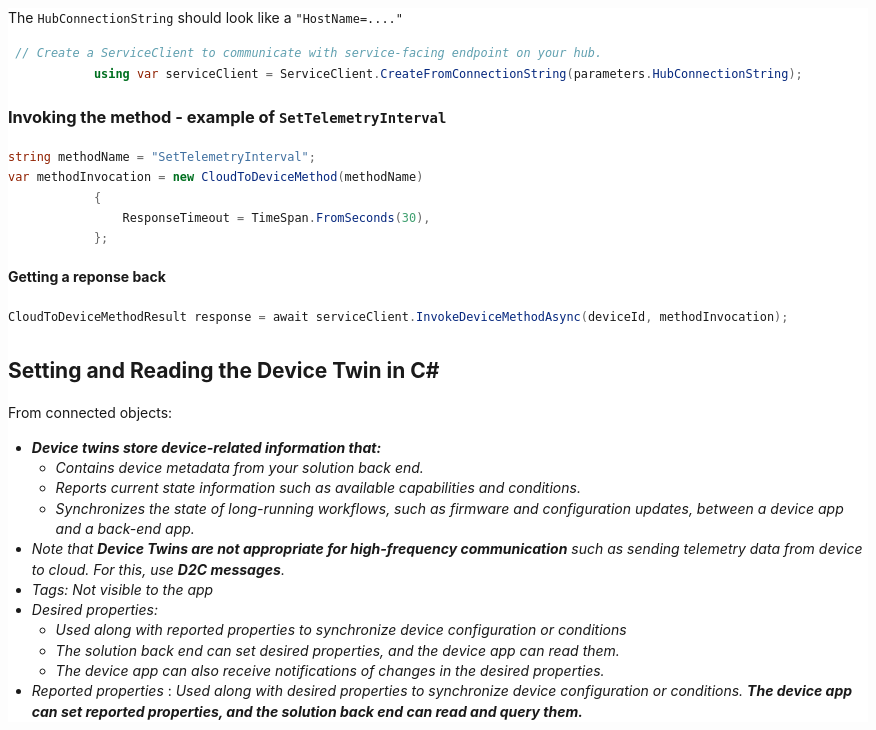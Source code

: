 The `HubConnectionString` should look like  a `"HostName=...."`

```csharp
 // Create a ServiceClient to communicate with service-facing endpoint on your hub.
            using var serviceClient = ServiceClient.CreateFromConnectionString(parameters.HubConnectionString);

```



### Invoking the method - example of `SetTelemetryInterval`

```csharp
string methodName = "SetTelemetryInterval";
var methodInvocation = new CloudToDeviceMethod(methodName)
            {
                ResponseTimeout = TimeSpan.FromSeconds(30),
            };

```

#### Getting a reponse back

```csharp
CloudToDeviceMethodResult response = await serviceClient.InvokeDeviceMethodAsync(deviceId, methodInvocation);
```



## Setting and Reading the Device Twin in C#

From connected objects:

- ***Device twins store device-related information that:***
  - *Contains device metadata from your solution back end.*
  - *Reports current state information such as available capabilities and conditions.*
  - *Synchronizes the state of long-running workflows, such as firmware and configuration updates, between a device app and a back-end app.*
- *Note that **Device Twins are not appropriate for high-frequency communication** such as sending telemetry data from device to cloud. For this, use **D2C messages**.*
- *Tags: Not visible to the app*
- *Desired properties:*
  - *Used along with reported properties to synchronize device configuration or conditions*
  - *The solution back end can set desired properties, and the device app can read them.*
  - *The device app can also receive notifications of changes in the desired properties.* 
- *Reported properties* : *Used along with desired properties to synchronize device configuration or conditions. **The device app can set reported properties, and the solution back end can read and query them.***
